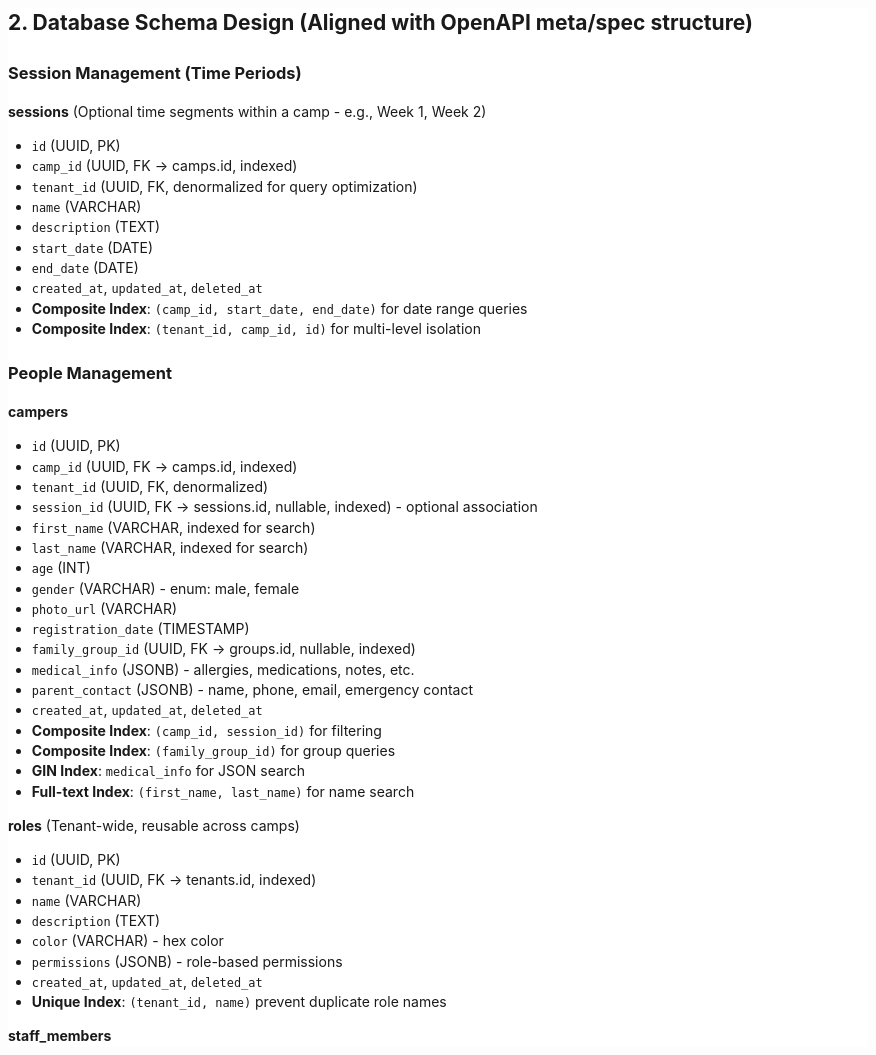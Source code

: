 ## 2. Database Schema Design (Aligned with OpenAPI meta/spec structure)

### Session Management (Time Periods)

**sessions** (Optional time segments within a camp - e.g., Week 1, Week 2)

- `id` (UUID, PK)
- `camp_id` (UUID, FK -> camps.id, indexed)
- `tenant_id` (UUID, FK, denormalized for query optimization)
- `name` (VARCHAR)
- `description` (TEXT)
- `start_date` (DATE)
- `end_date` (DATE)
- `created_at`, `updated_at`, `deleted_at`
- **Composite Index**: `(camp_id, start_date, end_date)` for date range queries
- **Composite Index**: `(tenant_id, camp_id, id)` for multi-level isolation

### People Management

**campers**

- `id` (UUID, PK)
- `camp_id` (UUID, FK -> camps.id, indexed)
- `tenant_id` (UUID, FK, denormalized)
- `session_id` (UUID, FK -> sessions.id, nullable, indexed) - optional association
- `first_name` (VARCHAR, indexed for search)
- `last_name` (VARCHAR, indexed for search)
- `age` (INT)
- `gender` (VARCHAR) - enum: male, female
- `photo_url` (VARCHAR)
- `registration_date` (TIMESTAMP)
- `family_group_id` (UUID, FK -> groups.id, nullable, indexed)
- `medical_info` (JSONB) - allergies, medications, notes, etc.
- `parent_contact` (JSONB) - name, phone, email, emergency contact
- `created_at`, `updated_at`, `deleted_at`
- **Composite Index**: `(camp_id, session_id)` for filtering
- **Composite Index**: `(family_group_id)` for group queries
- **GIN Index**: `medical_info` for JSON search
- **Full-text Index**: `(first_name, last_name)` for name search

**roles** (Tenant-wide, reusable across camps)

- `id` (UUID, PK)
- `tenant_id` (UUID, FK -> tenants.id, indexed)
- `name` (VARCHAR)
- `description` (TEXT)
- `color` (VARCHAR) - hex color
- `permissions` (JSONB) - role-based permissions
- `created_at`, `updated_at`, `deleted_at`
- **Unique Index**: `(tenant_id, name)` prevent duplicate role names

**staff_members**
